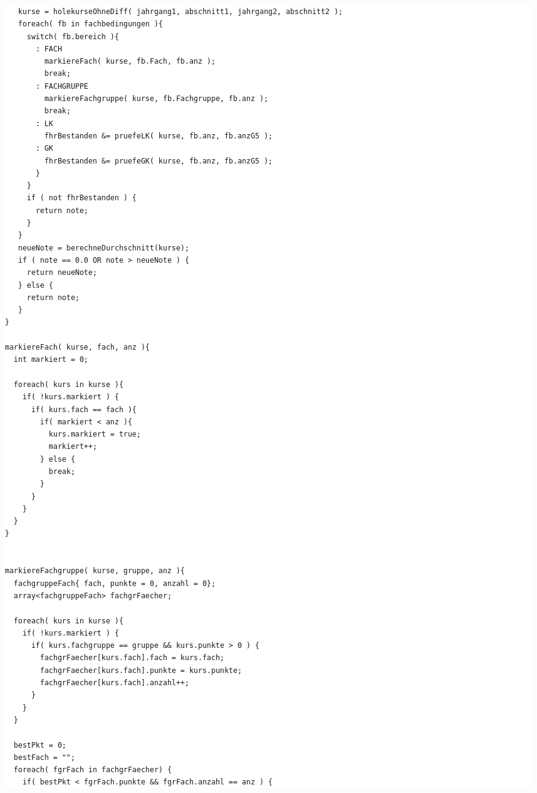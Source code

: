 ```
   kurse = holekurseOhneDiff( jahrgang1, abschnitt1, jahrgang2, abschnitt2 );
   foreach( fb in fachbedingungen ){
     switch( fb.bereich ){
       : FACH
         markiereFach( kurse, fb.Fach, fb.anz );
         break;
       : FACHGRUPPE
         markiereFachgruppe( kurse, fb.Fachgruppe, fb.anz );
         break;
       : LK
         fhrBestanden &= pruefeLK( kurse, fb.anz, fb.anzG5 );
       : GK
         fhrBestanden &= pruefeGK( kurse, fb.anz, fb.anzG5 );
       }
     }
     if ( not fhrBestanden ) {
       return note;
     }
   }
   neueNote = berechneDurchschnitt(kurse);
   if ( note == 0.0 OR note > neueNote ) {
     return neueNote;
   } else {
     return note;
   }
}

markiereFach( kurse, fach, anz ){
  int markiert = 0;

  foreach( kurs in kurse ){
    if( !kurs.markiert ) {
      if( kurs.fach == fach ){
        if( markiert < anz ){
          kurs.markiert = true;
          markiert++;
        } else {
          break;
        }
      }
    }
  }
}


markiereFachgruppe( kurse, gruppe, anz ){
  fachgruppeFach{ fach, punkte = 0, anzahl = 0};
  array<fachgruppeFach> fachgrFaecher;

  foreach( kurs in kurse ){
    if( !kurs.markiert ) {
      if( kurs.fachgruppe == gruppe && kurs.punkte > 0 ) {
        fachgrFaecher[kurs.fach].fach = kurs.fach;
        fachgrFaecher[kurs.fach].punkte = kurs.punkte;
        fachgrFaecher[kurs.fach].anzahl++;
      }
    }
  }
 
  bestPkt = 0;
  bestFach = ""; 
  foreach( fgrFach in fachgrFaecher) {
    if( bestPkt < fgrFach.punkte && fgrFach.anzahl == anz ) {
```